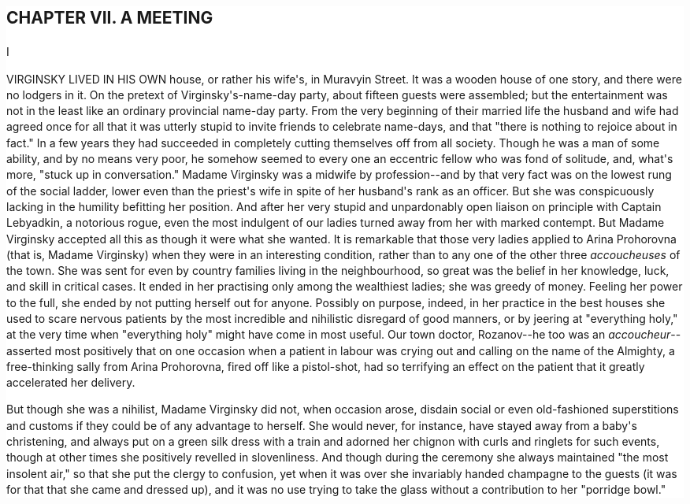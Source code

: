 ## CHAPTER VII. A MEETING


I

VIRGINSKY LIVED IN HIS OWN house, or rather his wife's, in Muravyin
Street. It was a wooden house of one story, and there were no lodgers in
it. On the pretext of Virginsky's-name-day party, about fifteen guests
were assembled; but the entertainment was not in the least like an
ordinary provincial name-day party. From the very beginning of their
married life the husband and wife had agreed once for all that it was
utterly stupid to invite friends to celebrate name-days, and that "there
is nothing to rejoice about in fact." In a few years they had succeeded
in completely cutting themselves off from all society. Though he was
a man of some ability, and by no means very poor, he somehow seemed
to every one an eccentric fellow who was fond of solitude, and, what's
more, "stuck up in conversation." Madame Virginsky was a midwife by
profession--and by that very fact was on the lowest rung of the social
ladder, lower even than the priest's wife in spite of her husband's
rank as an officer. But she was conspicuously lacking in the humility
befitting her position. And after her very stupid and unpardonably open
liaison on principle with Captain Lebyadkin, a notorious rogue, even the
most indulgent of our ladies turned away from her with marked contempt.
But Madame Virginsky accepted all this as though it were what she
wanted. It is remarkable that those very ladies applied to Arina
Prohorovna (that is, Madame Virginsky) when they were in an interesting
condition, rather than to any one of the other three _accoucheuses_ of
the town. She was sent for even by country families living in the
neighbourhood, so great was the belief in her knowledge, luck, and skill
in critical cases. It ended in her practising only among the wealthiest
ladies; she was greedy of money. Feeling her power to the full, she
ended by not putting herself out for anyone. Possibly on purpose,
indeed, in her practice in the best houses she used to scare nervous
patients by the most incredible and nihilistic disregard of good
manners, or by jeering at "everything holy," at the very time when
"everything holy" might have come in most useful. Our town doctor,
Rozanov--he too was an _accoucheur_--asserted most positively that on one
occasion when a patient in labour was crying out and calling on the name
of the Almighty, a free-thinking sally from Arina Prohorovna, fired off
like a pistol-shot, had so terrifying an effect on the patient that it
greatly accelerated her delivery.

But though she was a nihilist, Madame Virginsky did not, when occasion
arose, disdain social or even old-fashioned superstitions and customs
if they could be of any advantage to herself. She would never, for
instance, have stayed away from a baby's christening, and always put on
a green silk dress with a train and adorned her chignon with curls and
ringlets for such events, though at other times she positively revelled
in slovenliness. And though during the ceremony she always maintained
"the most insolent air," so that she put the clergy to confusion, yet
when it was over she invariably handed champagne to the guests (it was
for that that she came and dressed up), and it was no use trying to take
the glass without a contribution to her "porridge bowl."
